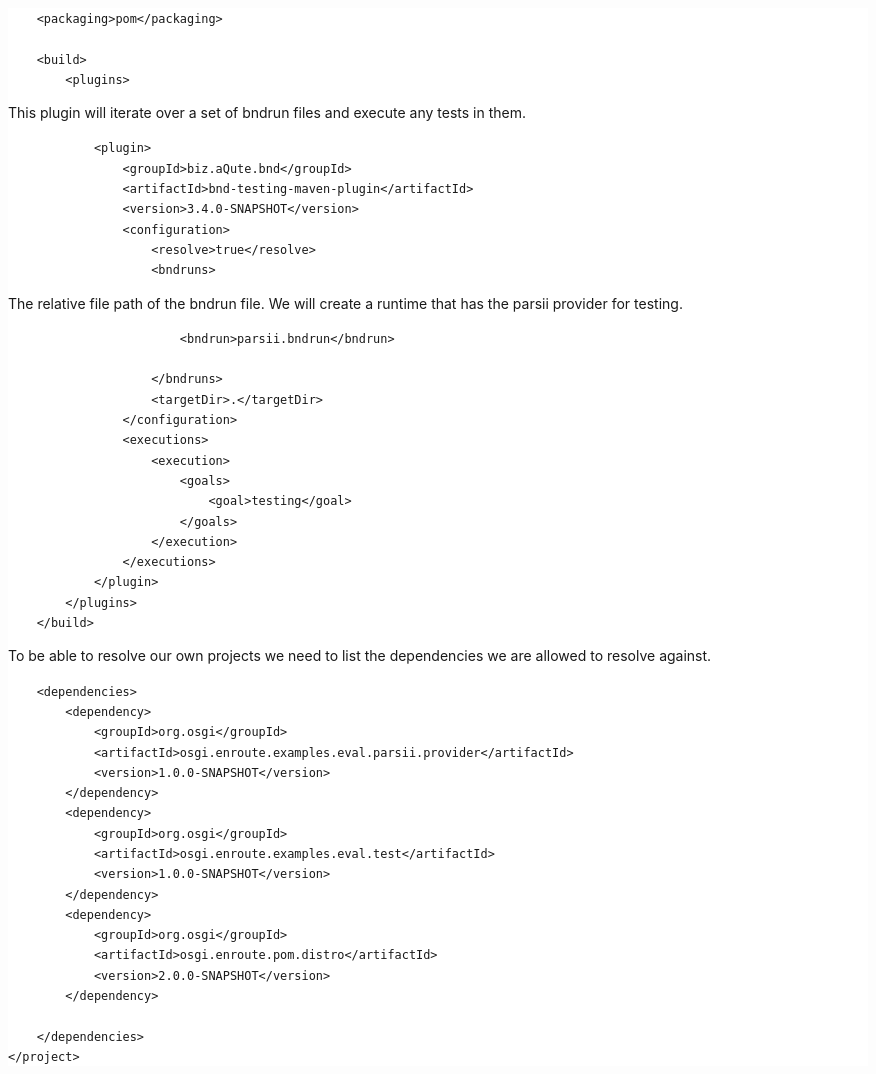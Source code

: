 		<packaging>pom</packaging>
	
		<build>
			<plugins>

This plugin will iterate over a set of bndrun files and execute any tests in them.

				<plugin>
					<groupId>biz.aQute.bnd</groupId>
					<artifactId>bnd-testing-maven-plugin</artifactId>
					<version>3.4.0-SNAPSHOT</version>
					<configuration>
						<resolve>true</resolve>
						<bndruns>

The relative file path of the bndrun file. We will create a runtime that has
the parsii provider for testing.

							<bndrun>parsii.bndrun</bndrun>
							
						</bndruns>
						<targetDir>.</targetDir>
					</configuration>
					<executions>
						<execution>
							<goals>
								<goal>testing</goal>
							</goals>
						</execution>
					</executions>
				</plugin>
			</plugins>
		</build>
	
To be able to resolve our own projects we need to list the dependencies we are
allowed to resolve against.

		<dependencies>
			<dependency>
				<groupId>org.osgi</groupId>
				<artifactId>osgi.enroute.examples.eval.parsii.provider</artifactId>
				<version>1.0.0-SNAPSHOT</version>
			</dependency>
			<dependency>
				<groupId>org.osgi</groupId>
				<artifactId>osgi.enroute.examples.eval.test</artifactId>
				<version>1.0.0-SNAPSHOT</version>
			</dependency>
			<dependency>
				<groupId>org.osgi</groupId>
				<artifactId>osgi.enroute.pom.distro</artifactId>
				<version>2.0.0-SNAPSHOT</version>
			</dependency>
			
		</dependencies>
	</project>
	